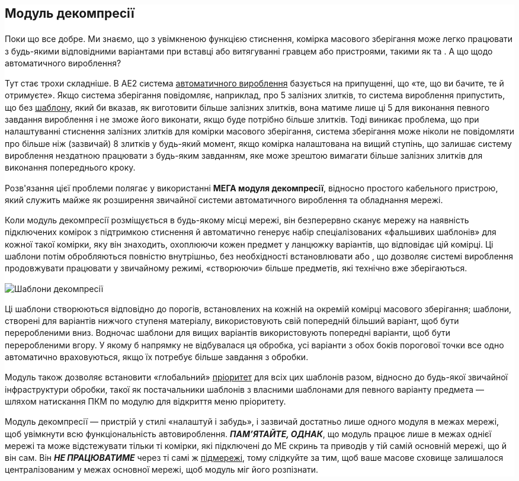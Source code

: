 ## Модуль декомпресії

<GameScene zoom="8" background="transparent">
  <ImportStructure src="assets/assemblies/decompression_module.snbt" />
  <IsometricCamera yaw="195" pitch="10" />
</GameScene>

Поки що все добре. Ми знаємо, що з увімкненою функцією стиснення, комірка масового зберігання може легко працювати з будь-якими відповідними варіантами при вставці або витягуванні гравцем або пристроями, такими як <ItemLink id="ae2:import_bus" /> та <ItemLink id="ae2:export_bus" />. А що щодо автоматичного вироблення?

Тут стає трохи складніше. В AE2 система [автоматичного вироблення](ae2:ae2-mechanics/autocrafting.md) базується на припущенні, що «те, що ви бачите, те й отримуєте». Якщо система зберігання повідомляє, наприклад, про 5 залізних злитків, то система вироблення припустить, що без [шаблону](ae2:ae2-mechanics/autocrafting.md#шаблони), який би вказав, як виготовити більше залізних злитків, вона матиме лише ці 5 для виконання певного завдання вироблення і не зможе його виконати, якщо буде потрібно більше злитків. Тоді виникає проблема, що при налаштуванні стиснення залізних злитків для комірки масового зберігання, система зберігання може ніколи не повідомляти про більше ніж (зазвичай) 8 злитків у будь-який момент, якщо комірка налаштована на вищий ступінь, що залишає систему вироблення нездатною працювати з будь-яким завданням, яке може зрештою вимагати більше залізних злитків для виконання попереднього кроку.

Розв'язання цієї проблеми полягає у використанні **МЕГА модуля декомпресії**, відносно простого кабельного пристрою, який служить майже як розширення звичайної системи автоматичного вироблення та обладнання мережі.

<RecipeFor id="decompression_module" />

Коли модуль декомпресії розміщується в будь-якому місці мережі, він безперервно сканує мережу на наявність підключених комірок з підтримкою стиснення й автоматично генерує набір спеціалізованих «фальшивих шаблонів» для кожної такої комірки, яку він знаходить, охоплюючи кожен предмет у ланцюжку варіантів, що відповідає цій комірці. Ці шаблони потім обробляються повністю внутрішньо, без необхідності встановлювати <ItemLink id="ae2:pattern_provider" /> або <ItemLink id="ae2:molecular_assembler" /> , що дозволяє системі вироблення продовжувати працювати у звичайному режимі, «створюючи» більше предметів, які технічно вже зберігаються.

![Шаблони декомпресії](assets/diagrams/bulk_cell_decompression.png)

Ці шаблони створюються відповідно до порогів, встановлених на кожній на окремій комірці масового зберігання; шаблони, створені для варіантів нижчого ступеня матеріалу, використовують свій попередній більший варіант, щоб бути переробленими вниз. Водночас шаблони для вищих варіантів використовують попередні варіанти, щоб бути переробленими вгору. У якому б напрямку не відбувалася ця обробка, усі варіанти з обох боків порогової точки все одно автоматично враховуються, якщо їх потребує більше завдання з обробки.

Модуль також дозволяє встановити «глобальний» [пріоритет](ae2:ae2-mechanics/autocrafting.md#пріоритет) для всіх цих шаблонів разом, відносно до будь-якої звичайної інфраструктури обробки, такої як постачальники шаблонів з власними шаблонами для певного варіанту предмета — шляхом натискання ПКМ по модулю для відкриття меню пріоритету.

Модуль декомпресії — пристрій у стилі «налаштуй і забудь», і зазвичай достатньо лише одного модуля в межах мережі, щоб увімкнути всю функціональність автовироблення. ***ПАМ’ЯТАЙТЕ, ОДНАК***, що модуль працює лише в межах однієї мережі та може відстежувати тільки ті комірки, які підключені до МЕ скринь та приводів у тій самій основній мережі, що й він сам. Він ***НЕ ПРАЦЮВАТИМЕ*** через ті самі ж [підмережі](ae2:ae2-mechanics/subnetworks.md), тому слідкуйте за тим, щоб ваше масове сховище залишалося централізованим у межах основної мережі, щоб модуль міг його розпізнати.

